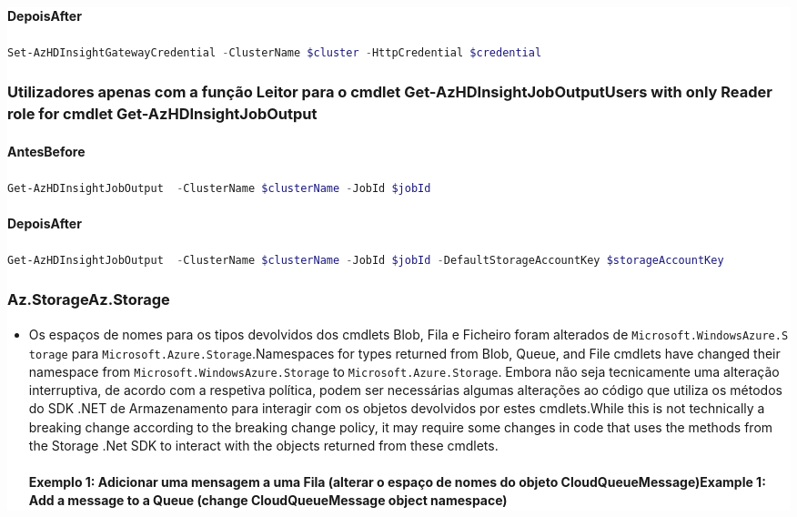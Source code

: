   #### <a name="after"></a><span data-ttu-id="a78c2-173">Depois</span><span class="sxs-lookup"><span data-stu-id="a78c2-173">After</span></span>

  ```powershell
  Set-AzHDInsightGatewayCredential -ClusterName $cluster -HttpCredential $credential
  ```

###  <a name="users-with-only-reader-role-for-cmdlet-get-azhdinsightjoboutput"></a><span data-ttu-id="a78c2-174">Utilizadores apenas com a função Leitor para o cmdlet Get-AzHDInsightJobOutput</span><span class="sxs-lookup"><span data-stu-id="a78c2-174">Users with only Reader role for cmdlet Get-AzHDInsightJobOutput</span></span>

  ####  <a name="before"></a><span data-ttu-id="a78c2-175">Antes</span><span class="sxs-lookup"><span data-stu-id="a78c2-175">Before</span></span>

  ```powershell
  Get-AzHDInsightJobOutput  -ClusterName $clusterName -JobId $jobId
  ```

  #### <a name="after"></a><span data-ttu-id="a78c2-176">Depois</span><span class="sxs-lookup"><span data-stu-id="a78c2-176">After</span></span>

  ```powershell
  Get-AzHDInsightJobOutput  -ClusterName $clusterName -JobId $jobId -DefaultStorageAccountKey $storageAccountKey
  ```

### <a name="azstorage"></a><span data-ttu-id="a78c2-177">Az.Storage</span><span class="sxs-lookup"><span data-stu-id="a78c2-177">Az.Storage</span></span>

- <span data-ttu-id="a78c2-178">Os espaços de nomes para os tipos devolvidos dos cmdlets Blob, Fila e Ficheiro foram alterados de `Microsoft.WindowsAzure.Storage` para `Microsoft.Azure.Storage`.</span><span class="sxs-lookup"><span data-stu-id="a78c2-178">Namespaces for types returned from Blob, Queue, and File cmdlets have changed their namespace from `Microsoft.WindowsAzure.Storage` to `Microsoft.Azure.Storage`.</span></span>  <span data-ttu-id="a78c2-179">Embora não seja tecnicamente uma alteração interruptiva, de acordo com a respetiva política, podem ser necessárias algumas alterações ao código que utiliza os métodos do SDK .NET de Armazenamento para interagir com os objetos devolvidos por estes cmdlets.</span><span class="sxs-lookup"><span data-stu-id="a78c2-179">While this is not technically a breaking change according to the breaking change policy, it may require some changes in code that uses the methods from the Storage .Net SDK to interact with the objects returned from these cmdlets.</span></span>

  #### <a name="example-1--add-a-message-to-a-queue-change-cloudqueuemessage-object-namespace"></a><span data-ttu-id="a78c2-180">Exemplo 1:  Adicionar uma mensagem a uma Fila (alterar o espaço de nomes do objeto CloudQueueMessage)</span><span class="sxs-lookup"><span data-stu-id="a78c2-180">Example 1:  Add a message to a Queue (change CloudQueueMessage object namespace)</span></span>
